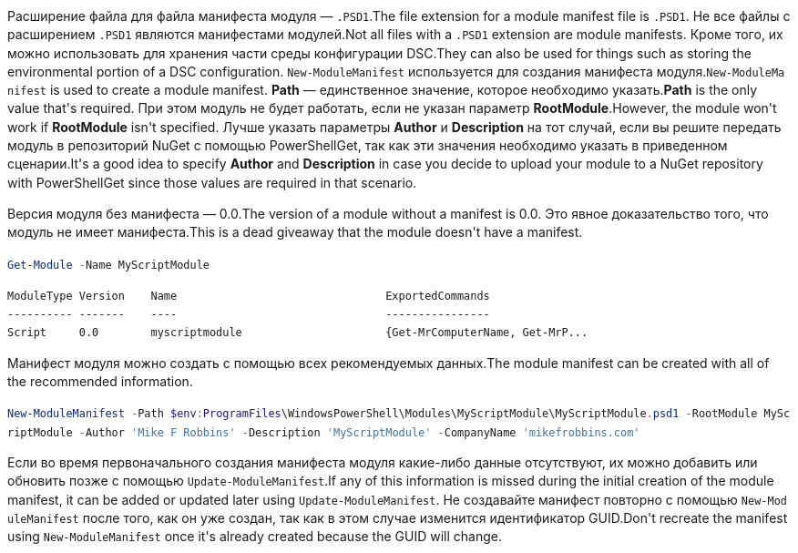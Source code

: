 <span data-ttu-id="c9a77-158">Расширение файла для файла манифеста модуля — `.PSD1`.</span><span class="sxs-lookup"><span data-stu-id="c9a77-158">The file extension for a module manifest file is `.PSD1`.</span></span> <span data-ttu-id="c9a77-159">Не все файлы с расширением `.PSD1` являются манифестами модулей.</span><span class="sxs-lookup"><span data-stu-id="c9a77-159">Not all files with a `.PSD1` extension are module manifests.</span></span> <span data-ttu-id="c9a77-160">Кроме того, их можно использовать для хранения части среды конфигурации DSC.</span><span class="sxs-lookup"><span data-stu-id="c9a77-160">They can also be used for things such as storing the environmental portion of a DSC configuration.</span></span> <span data-ttu-id="c9a77-161">`New-ModuleManifest` используется для создания манифеста модуля.</span><span class="sxs-lookup"><span data-stu-id="c9a77-161">`New-ModuleManifest` is used to create a module manifest.</span></span> <span data-ttu-id="c9a77-162">**Path** — единственное значение, которое необходимо указать.</span><span class="sxs-lookup"><span data-stu-id="c9a77-162">**Path** is the only value that's required.</span></span> <span data-ttu-id="c9a77-163">При этом модуль не будет работать, если не указан параметр **RootModule**.</span><span class="sxs-lookup"><span data-stu-id="c9a77-163">However, the module won't work if **RootModule** isn't specified.</span></span> <span data-ttu-id="c9a77-164">Лучше указать параметры **Author** и **Description** на тот случай, если вы решите передать модуль в репозиторий NuGet с помощью PowerShellGet, так как эти значения необходимо указать в приведенном сценарии.</span><span class="sxs-lookup"><span data-stu-id="c9a77-164">It's a good idea to specify **Author** and **Description** in case you decide to upload your module to a NuGet repository with PowerShellGet since those values are required in that scenario.</span></span>

<span data-ttu-id="c9a77-165">Версия модуля без манифеста — 0.0.</span><span class="sxs-lookup"><span data-stu-id="c9a77-165">The version of a module without a manifest is 0.0.</span></span> <span data-ttu-id="c9a77-166">Это явное доказательство того, что модуль не имеет манифеста.</span><span class="sxs-lookup"><span data-stu-id="c9a77-166">This is a dead giveaway that the module doesn't have a manifest.</span></span>

```powershell
Get-Module -Name MyScriptModule
```

```Output
ModuleType Version    Name                                ExportedCommands
---------- -------    ----                                ----------------
Script     0.0        myscriptmodule                      {Get-MrComputerName, Get-MrP...
```

<span data-ttu-id="c9a77-167">Манифест модуля можно создать с помощью всех рекомендуемых данных.</span><span class="sxs-lookup"><span data-stu-id="c9a77-167">The module manifest can be created with all of the recommended information.</span></span>

```powershell
New-ModuleManifest -Path $env:ProgramFiles\WindowsPowerShell\Modules\MyScriptModule\MyScriptModule.psd1 -RootModule MyScriptModule -Author 'Mike F Robbins' -Description 'MyScriptModule' -CompanyName 'mikefrobbins.com'
```

<span data-ttu-id="c9a77-168">Если во время первоначального создания манифеста модуля какие-либо данные отсутствуют, их можно добавить или обновить позже с помощью `Update-ModuleManifest`.</span><span class="sxs-lookup"><span data-stu-id="c9a77-168">If any of this information is missed during the initial creation of the module manifest, it can be added or updated later using `Update-ModuleManifest`.</span></span> <span data-ttu-id="c9a77-169">Не создавайте манифест повторно с помощью `New-ModuleManifest` после того, как он уже создан, так как в этом случае изменится идентификатор GUID.</span><span class="sxs-lookup"><span data-stu-id="c9a77-169">Don't recreate the manifest using `New-ModuleManifest` once it's already created because the GUID will change.</span></span>
